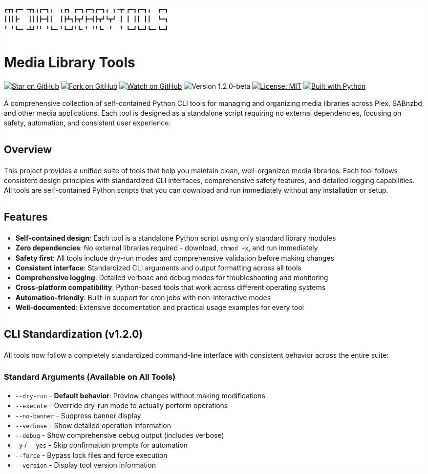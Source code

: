 ```plain
┏┳┓┏━╸╺┳┓╻┏━┓╻  ╻┏┓ ┏━┓┏━┓┏━┓╻ ╻╺┳╸┏━┓┏━┓╻  ┏━┓         
┃┃┃┣╸  ┃┃┃┣━┫┃  ┃┣┻┓┣┳┛┣━┫┣┳┛┗┳┛ ┃ ┃ ┃┃ ┃┃  ┗━┓        
╹ ╹┗━╸╺┻┛╹╹ ╹┗━╸╹┗━┛╹┗╸╹ ╹╹┗╸ ╹  ╹ ┗━┛┗━┛┗━╸┗━┛                              
```                                             
# Media Library Tools
[![Star on GitHub](https://img.shields.io/github/stars/samestrin/media-library-tools?style=social)](https://github.com/samestrin/media-library-tools/stargazers) [![Fork on GitHub](https://img.shields.io/github/forks/samestrin/media-library-tools?style=social)](https://github.com/samestrin/media-library-tools/network/members) [![Watch on GitHub](https://img.shields.io/github/watchers/samestrin/media-library-tools?style=social)](https://github.com/samestrin/media-library-tools/watchers)
![Version 1.2.0-beta](https://img.shields.io/badge/Version-1.2.0--beta-orange) [![License: MIT](https://img.shields.io/badge/License-MIT-yellow.svg)](https://opensource.org/licenses/MIT) [![Built with Python](https://img.shields.io/badge/Built%20with-Python-green)](https://python.org/)

A comprehensive collection of self-contained Python CLI tools for managing and organizing media libraries across Plex, SABnzbd, and other media applications. Each tool is designed as a standalone script requiring no external dependencies, focusing on safety, automation, and consistent user experience.

## Overview

This project provides a unified suite of tools that help you maintain clean, well-organized media libraries. Each tool follows consistent design principles with standardized CLI interfaces, comprehensive safety features, and detailed logging capabilities. All tools are self-contained Python scripts that you can download and run immediately without any installation or setup.

## Features

- **Self-contained design**: Each tool is a standalone Python script using only standard library modules
- **Zero dependencies**: No external libraries required - download, `chmod +x`, and run immediately
- **Safety first**: All tools include dry-run modes and comprehensive validation before making changes
- **Consistent interface**: Standardized CLI arguments and output formatting across all tools
- **Comprehensive logging**: Detailed verbose and debug modes for troubleshooting and monitoring
- **Cross-platform compatibility**: Python-based tools that work across different operating systems
- **Automation-friendly**: Built-in support for cron jobs with non-interactive modes
- **Well-documented**: Extensive documentation and practical usage examples for every tool

## CLI Standardization (v1.2.0)

All tools now follow a completely standardized command-line interface with consistent behavior across the entire suite:

### Standard Arguments (Available on All Tools)
- `--dry-run` - **Default behavior**: Preview changes without making modifications
- `--execute` - Override dry-run mode to actually perform operations  
- `--no-banner` - Suppress banner display
- `--verbose` - Show detailed operation information
- `--debug` - Show comprehensive debug output (includes verbose)
- `-y` / `--yes` - Skip confirmation prompts for automation
- `--force` - Bypass lock files and force execution
- `--version` - Display tool version information
